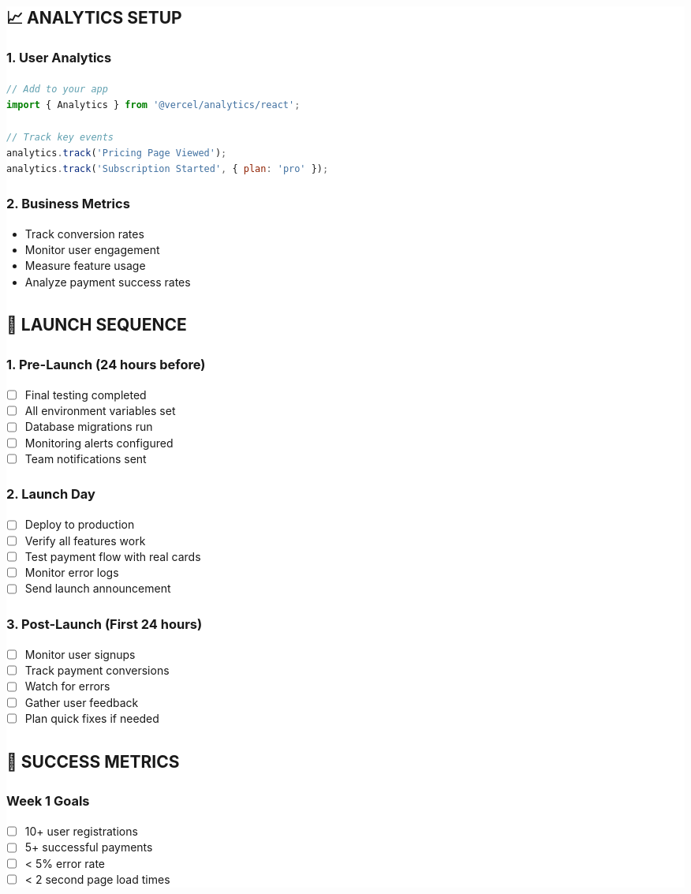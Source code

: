 ## 📈 **ANALYTICS SETUP**

### **1. User Analytics**
```javascript
// Add to your app
import { Analytics } from '@vercel/analytics/react';

// Track key events
analytics.track('Pricing Page Viewed');
analytics.track('Subscription Started', { plan: 'pro' });
```

### **2. Business Metrics**
- Track conversion rates
- Monitor user engagement
- Measure feature usage
- Analyze payment success rates

## 🚀 **LAUNCH SEQUENCE**

### **1. Pre-Launch (24 hours before)**
- [ ] Final testing completed
- [ ] All environment variables set
- [ ] Database migrations run
- [ ] Monitoring alerts configured
- [ ] Team notifications sent

### **2. Launch Day**
- [ ] Deploy to production
- [ ] Verify all features work
- [ ] Test payment flow with real cards
- [ ] Monitor error logs
- [ ] Send launch announcement

### **3. Post-Launch (First 24 hours)**
- [ ] Monitor user signups
- [ ] Track payment conversions
- [ ] Watch for errors
- [ ] Gather user feedback
- [ ] Plan quick fixes if needed

## 🎯 **SUCCESS METRICS**

### **Week 1 Goals**
- [ ] 10+ user registrations
- [ ] 5+ successful payments
- [ ] < 5% error rate
- [ ] < 2 second page load times
